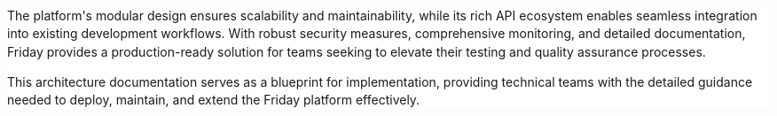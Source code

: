 The platform's modular design ensures scalability and maintainability, while its rich API ecosystem enables seamless integration into existing development workflows. With robust security measures, comprehensive monitoring, and detailed documentation, Friday provides a production-ready solution for teams seeking to elevate their testing and quality assurance processes.

This architecture documentation serves as a blueprint for implementation, providing technical teams with the detailed guidance needed to deploy, maintain, and extend the Friday platform effectively.